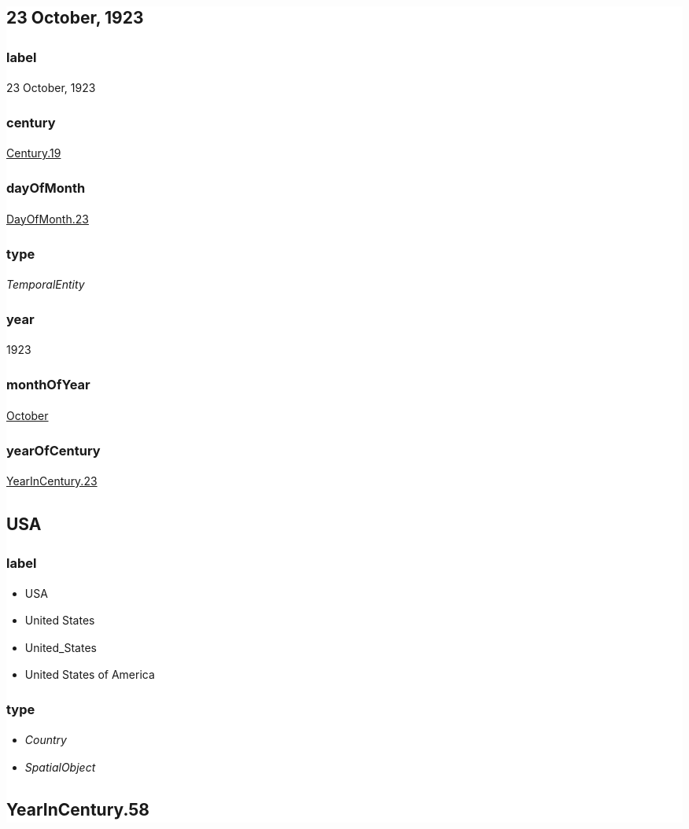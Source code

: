 ## 23 October, 1923

### label


23 October, 1923

### century


[Century.19](#Century.19)

### dayOfMonth


[DayOfMonth.23](#DayOfMonth.23)

### type


*TemporalEntity*

### year


1923

### monthOfYear


[October](#October)

### yearOfCentury


[YearInCentury.23](#YearInCentury.23)

## USA

### label

 - USA

 - United States

 - United_States

 - United States of America

### type

 - *Country*

 - *SpatialObject*

## YearInCentury.58
